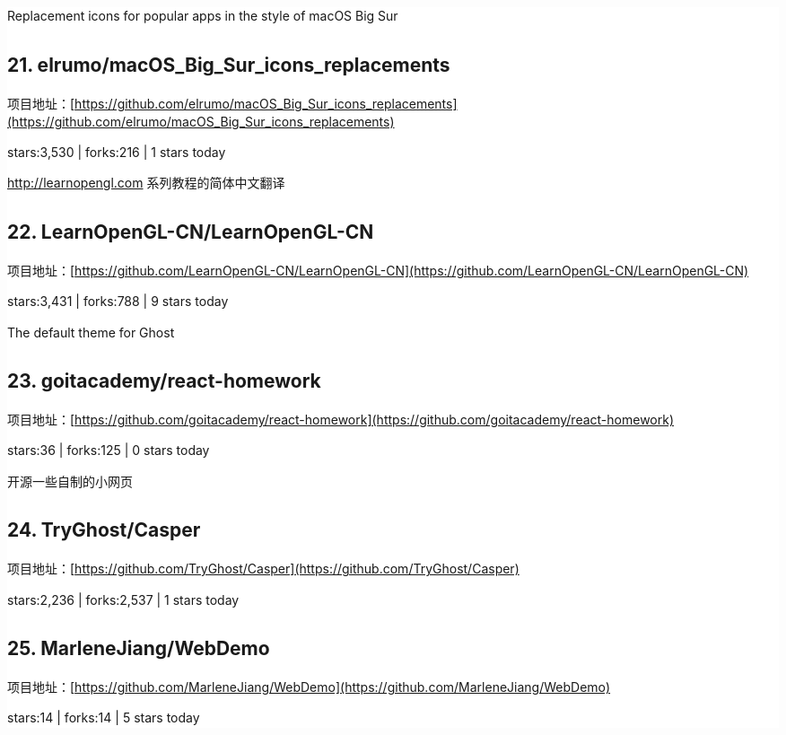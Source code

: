 Replacement icons for popular apps in the style of macOS Big Sur

## 21. elrumo/macOS_Big_Sur_icons_replacements 

项目地址：[https://github.com/elrumo/macOS_Big_Sur_icons_replacements](https://github.com/elrumo/macOS_Big_Sur_icons_replacements)

stars:3,530 | forks:216 | 1 stars today 

http://learnopengl.com 系列教程的简体中文翻译

## 22. LearnOpenGL-CN/LearnOpenGL-CN 

项目地址：[https://github.com/LearnOpenGL-CN/LearnOpenGL-CN](https://github.com/LearnOpenGL-CN/LearnOpenGL-CN)

stars:3,431 | forks:788 | 9 stars today 

The default theme for Ghost

## 23. goitacademy/react-homework 

项目地址：[https://github.com/goitacademy/react-homework](https://github.com/goitacademy/react-homework)

stars:36 | forks:125 | 0 stars today 

开源一些自制的小网页

## 24. TryGhost/Casper 

项目地址：[https://github.com/TryGhost/Casper](https://github.com/TryGhost/Casper)

stars:2,236 | forks:2,537 | 1 stars today 



## 25. MarleneJiang/WebDemo 

项目地址：[https://github.com/MarleneJiang/WebDemo](https://github.com/MarleneJiang/WebDemo)

stars:14 | forks:14 | 5 stars today 



